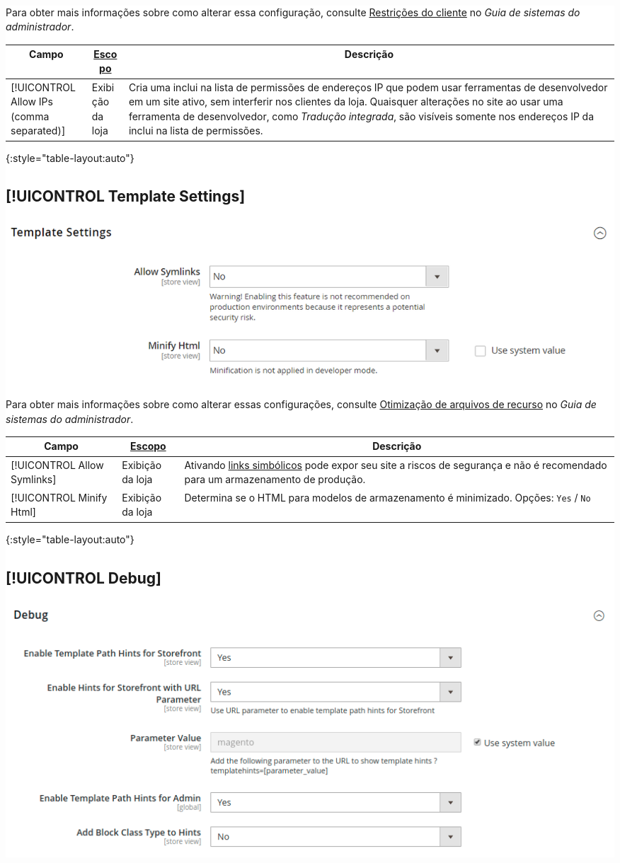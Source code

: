 Para obter mais informações sobre como alterar essa configuração, consulte [Restrições do cliente](../../systems/developer-tools.md#client-restrictions) no _Guia de sistemas do administrador_.

| Campo | [Escopo](../../getting-started/websites-stores-views.md#scope-settings) | Descrição |
|--- |--- |--- |
| [!UICONTROL Allow IPs (comma separated)] | Exibição da loja | Cria uma inclui na lista de permissões de endereços IP que podem usar ferramentas de desenvolvedor em um site ativo, sem interferir nos clientes da loja. Quaisquer alterações no site ao usar uma ferramenta de desenvolvedor, como _Tradução integrada_, são visíveis somente nos endereços IP da inclui na lista de permissões. |

{:style=&quot;table-layout:auto&quot;}

## [!UICONTROL Template Settings]

![Configurações do modelo](./assets/developer-template-settings.png)

Para obter mais informações sobre como alterar essas configurações, consulte [Otimização de arquivos de recurso](../../systems/developer-tools.md#optimizing-resource-files) no _Guia de sistemas do administrador_.

| Campo | [Escopo](../../getting-started/websites-stores-views.md#scope-settings) | Descrição |
|--- |--- |--- |
| [!UICONTROL Allow Symlinks] | Exibição da loja | Ativando [links simbólicos](https://en.wikipedia.org/wiki/Symbolic_link) pode expor seu site a riscos de segurança e não é recomendado para um armazenamento de produção. |
| [!UICONTROL Minify Html] | Exibição da loja | Determina se o HTML para modelos de armazenamento é minimizado. Opções: `Yes` / `No` |

{:style=&quot;table-layout:auto&quot;}

## [!UICONTROL Debug]

![Depurar](./assets/developer-debug.png)
